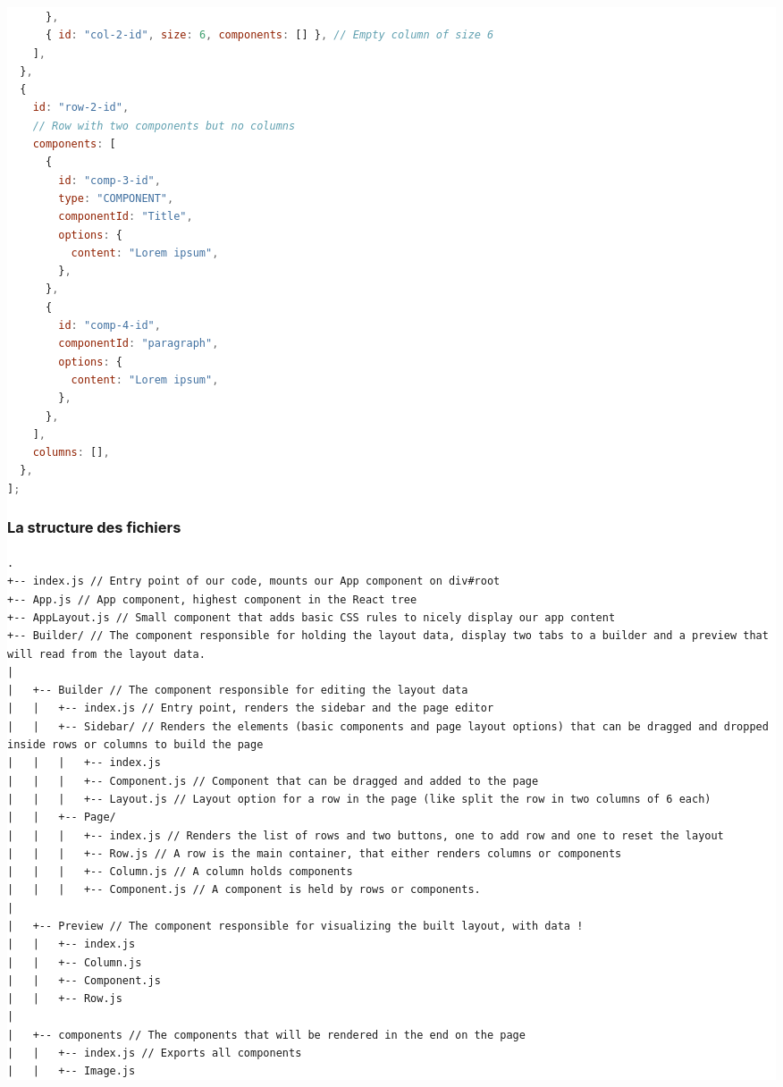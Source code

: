```javascript
      },
      { id: "col-2-id", size: 6, components: [] }, // Empty column of size 6
    ],
  },
  {
    id: "row-2-id",
    // Row with two components but no columns
    components: [
      {
        id: "comp-3-id",
        type: "COMPONENT",
        componentId: "Title",
        options: {
          content: "Lorem ipsum",
        },
      },
      {
        id: "comp-4-id",
        componentId: "paragraph",
        options: {
          content: "Lorem ipsum",
        },
      },
    ],
    columns: [],
  },
];
```

### La structure des fichiers

```
.
+-- index.js // Entry point of our code, mounts our App component on div#root
+-- App.js // App component, highest component in the React tree
+-- AppLayout.js // Small component that adds basic CSS rules to nicely display our app content
+-- Builder/ // The component responsible for holding the layout data, display two tabs to a builder and a preview that will read from the layout data.
|
|   +-- Builder // The component responsible for editing the layout data
|   |   +-- index.js // Entry point, renders the sidebar and the page editor
|   |   +-- Sidebar/ // Renders the elements (basic components and page layout options) that can be dragged and dropped inside rows or columns to build the page
|   |   |   +-- index.js
|   |   |   +-- Component.js // Component that can be dragged and added to the page
|   |   |   +-- Layout.js // Layout option for a row in the page (like split the row in two columns of 6 each)
|   |   +-- Page/
|   |   |   +-- index.js // Renders the list of rows and two buttons, one to add row and one to reset the layout
|   |   |   +-- Row.js // A row is the main container, that either renders columns or components
|   |   |   +-- Column.js // A column holds components
|   |   |   +-- Component.js // A component is held by rows or components.
|
|   +-- Preview // The component responsible for visualizing the built layout, with data !
|   |   +-- index.js
|   |   +-- Column.js
|   |   +-- Component.js
|   |   +-- Row.js
|
|   +-- components // The components that will be rendered in the end on the page
|   |   +-- index.js // Exports all components
|   |   +-- Image.js
```